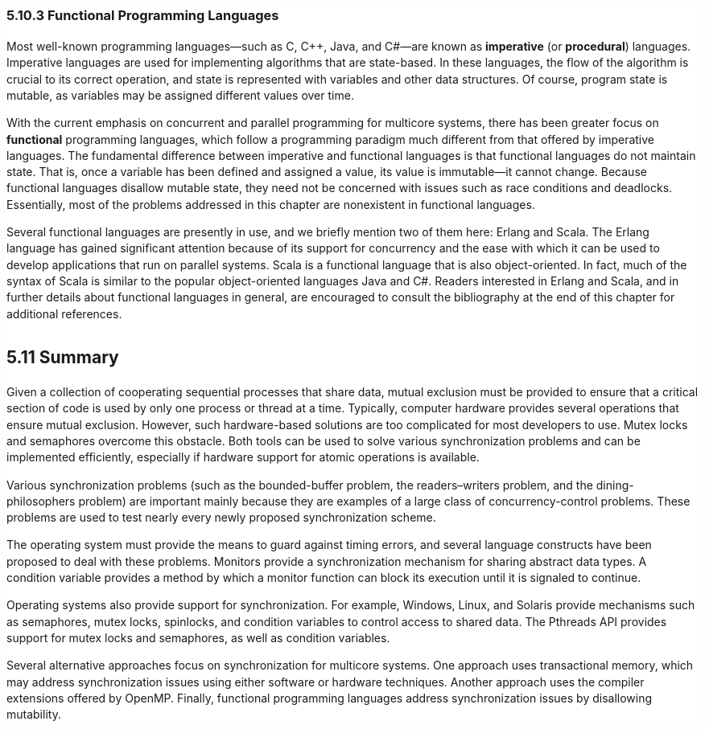 ### 5.10.3 Functional Programming Languages

Most well-known programming languages—such as C, C++, Java, and C#—are known as **imperative** (or **procedural**) languages. Imperative languages are used for implementing algorithms that are state-based. In these languages, the flow of the algorithm is crucial to its correct operation, and state is represented with variables and other data structures. Of course, program state is mutable, as variables may be assigned different values over time.

With the current emphasis on concurrent and parallel programming for multicore systems, there has been greater focus on **functional** programming languages, which follow a programming paradigm much different from that offered by imperative languages. The fundamental difference between imperative and functional languages is that functional languages do not maintain state. That is, once a variable has been defined and assigned a value, its value is immutable—it cannot change. Because functional languages disallow mutable state, they need not be concerned with issues such as race conditions and deadlocks. Essentially, most of the problems addressed in this chapter are nonexistent in functional languages.

Several functional languages are presently in use, and we briefly mention two of them here: Erlang and Scala. The Erlang language has gained significant attention because of its support for concurrency and the ease with which it can be used to develop applications that run on parallel systems. Scala is a functional language that is also object-oriented. In fact, much of the syntax of Scala is similar to the popular object-oriented languages Java and C#. Readers interested in Erlang and Scala, and in further details about functional languages in general, are encouraged to consult the bibliography at the end of this chapter for additional references.

## 5.11 Summary

Given a collection of cooperating sequential processes that share data, mutual exclusion must be provided to ensure that a critical section of code is used by only one process or thread at a time. Typically, computer hardware provides several operations that ensure mutual exclusion. However, such hardware-based solutions are too complicated for most developers to use. Mutex locks and semaphores overcome this obstacle. Both tools can be used to solve various synchronization problems and can be implemented efficiently, especially if hardware support for atomic operations is available.

Various synchronization problems (such as the bounded-buffer problem, the readers–writers problem, and the dining-philosophers problem) are important mainly because they are examples of a large class of concurrency-control problems. These problems are used to test nearly every newly proposed synchronization scheme.

The operating system must provide the means to guard against timing errors, and several language constructs have been proposed to deal with these problems. Monitors provide a synchronization mechanism for sharing abstract data types. A condition variable provides a method by which a monitor function can block its execution until it is signaled to continue.

Operating systems also provide support for synchronization. For example, Windows, Linux, and Solaris provide mechanisms such as semaphores, mutex locks, spinlocks, and condition variables to control access to shared data. The Pthreads API provides support for mutex locks and semaphores, as well as condition variables.

Several alternative approaches focus on synchronization for multicore systems. One approach uses transactional memory, which may address synchronization issues using either software or hardware techniques. Another approach uses the compiler extensions offered by OpenMP. Finally, functional programming languages address synchronization issues by disallowing mutability.
